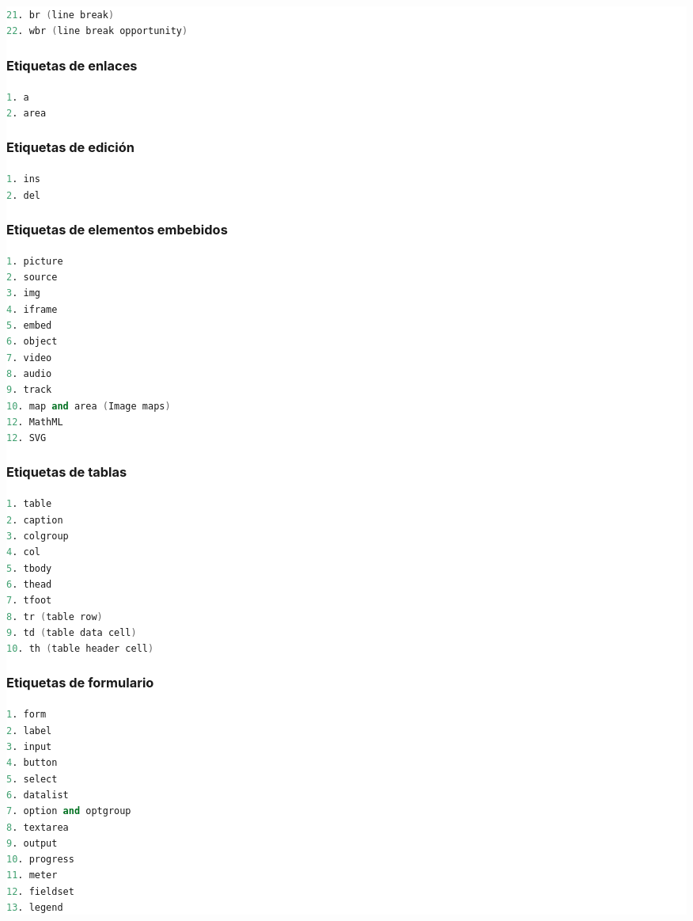 ```s standard list of elements
21. br (line break)
22. wbr (line break opportunity)
```

### Etiquetas de enlaces

```s standard list of elements
1. a
2. area
```

### Etiquetas de edición

```s standard list of elements
1. ins
2. del
```

### Etiquetas de elementos embebidos

```s standard list of elements
1. picture
2. source
3. img
4. iframe
5. embed
6. object
7. video
8. audio
9. track
10. map and area (Image maps)
12. MathML
12. SVG
```

### Etiquetas de tablas

```s standard list of elements
1. table
2. caption
3. colgroup
4. col
5. tbody
6. thead
7. tfoot
8. tr (table row)
9. td (table data cell)
10. th (table header cell)
```

### Etiquetas de formulario

```s standard list of elements
1. form
2. label
3. input
4. button
5. select
6. datalist
7. option and optgroup
8. textarea
9. output
10. progress
11. meter
12. fieldset
13. legend
```